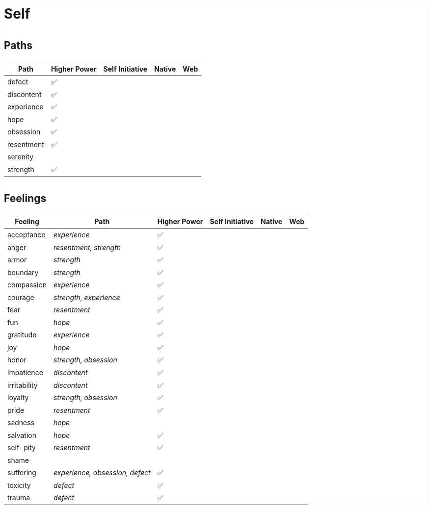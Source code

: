 # Self

## Paths

|Path   |Higher Power   |Self Initiative   |Native   |Web   |
|---|---|---|---|---|
|defect   |✅   |   |   |   |
|discontent   |✅   |   |   |   |
|experience   |✅   |   |   |   |
|hope   | ✅  |   |   |   |
|obsession   |✅  |   |   |   |
|resentment   |✅   |   |   |   |
|serenity   |   |   |   |   |
|strength   |✅   |   |   |   |

## Feelings

|Feeling   |Path   |Higher Power   |Self Initiative   |Native   |Web   |
|---|---|---|---|---|---|
|acceptance  |*experience*   |✅   |   |   |
|anger   |*resentment, strength*   |✅   |   |   |   |
|armor   |*strength*   |✅   |   |   |   |
|boundary   |*strength*   |✅   |   |   |   |
|compassion   |*experience*   |✅   |   |   |   |
|courage   |*strength, experience*   |✅   |   |   |   |
|fear   |*resentment*   |✅   |   |   |   |
|fun   |*hope*   |✅   |   |   |   |
|gratitude   |*experience*   |✅   |   |   |   |
|joy   |*hope*   |✅   |   |   |   |
|honor   |*strength, obsession*   |✅    |   |   |   |
|impatience   |*discontent*   |✅    |   |   |   |
|irritability   |*discontent*    |✅    |   |   |   |
|loyalty   |*strength, obsession*   |✅    |   |   |   |
|pride   |*resentment*   |✅   |   |   |   |
|sadness   |*hope*   |  |   |   |   |
|salvation   |*hope*   |✅  |   |   |   |
|self-pity   |*resentment*   |✅   |   |   |   |
|shame   |   |   |   |   |   |
|suffering   |*experience, obsession, defect*   |✅   |   |   |   |
|toxicity   |*defect*   |✅   |   |   |   |
|trauma   |*defect*   |✅   |   |   |   |